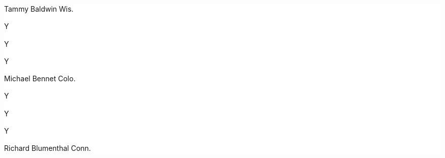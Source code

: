 Tammy Baldwin
<span class="g-state">Wis.</span>

<div class="g-cell-block g-yes">

Y

</div>

<div class="g-cell-block g-yes">

Y

</div>

<div class="g-cell-block g-yes">

Y

</div>

<div class="g-image-wrap">

<div class="g-icon g-icon-michael-bennet g-senate-sprite" style="background-position: 0 3.0303030303030303%;">

</div>

</div>

Michael Bennet
<span class="g-state">Colo.</span>

<div class="g-cell-block g-yes">

Y

</div>

<div class="g-cell-block g-yes">

Y

</div>

<div class="g-cell-block g-yes">

Y

</div>

<div class="g-image-wrap">

<div class="g-icon g-icon-richard-blumenthal g-senate-sprite" style="background-position: 0 5.05050505050505%;">

</div>

</div>

Richard Blumenthal
<span class="g-state">Conn.</span>

<div class="g-cell-block g-yes">
